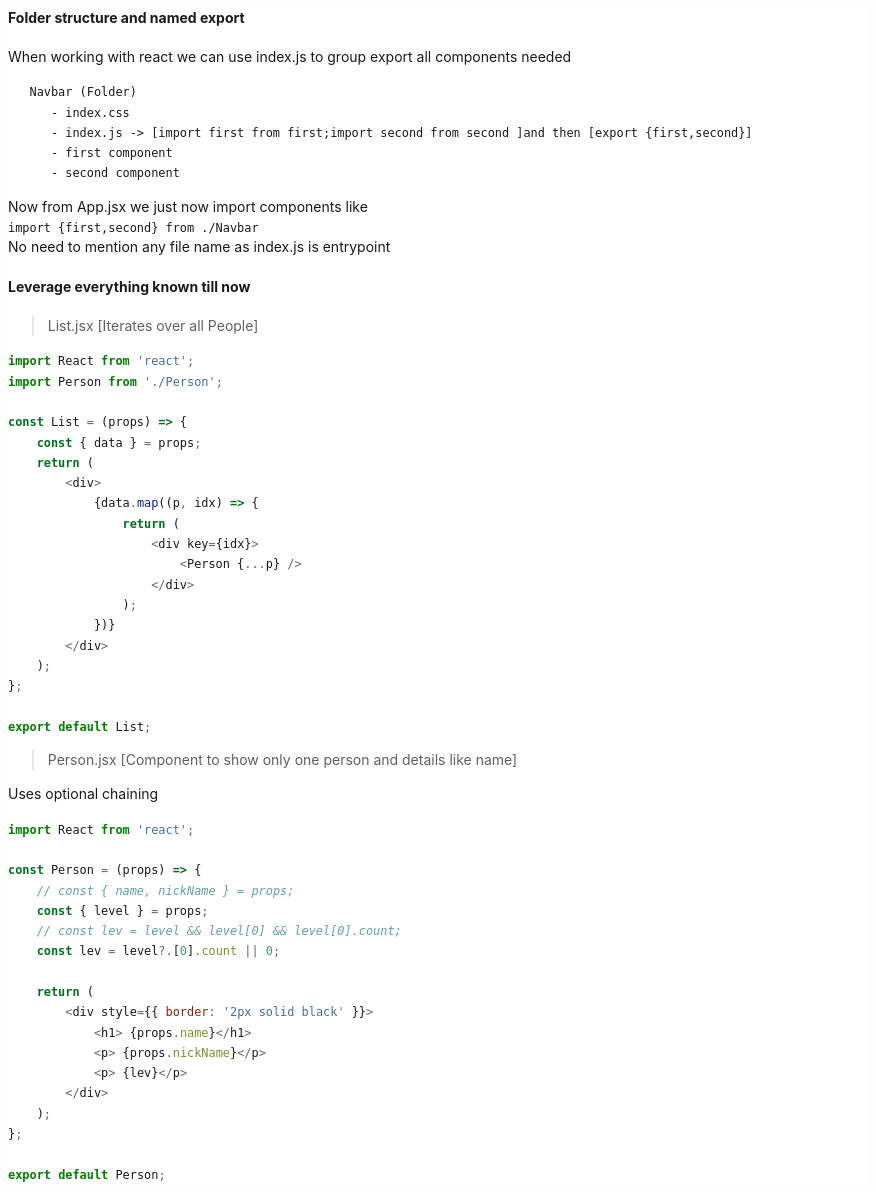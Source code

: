 #### Folder structure and named export

When working with react we can use index.js to group export all components needed

```
   Navbar (Folder)
      - index.css
      - index.js -> [import first from first;import second from second ]and then [export {first,second}]
      - first component
      - second component
```

Now from App.jsx we just now import components like<br/>
`import {first,second} from ./Navbar`<br/>
No need to mention any file name as index.js is entrypoint

#### Leverage everything known till now

> List.jsx [Iterates over all People]

```js
import React from 'react';
import Person from './Person';

const List = (props) => {
    const { data } = props;
    return (
        <div>
            {data.map((p, idx) => {
                return (
                    <div key={idx}>
                        <Person {...p} />
                    </div>
                );
            })}
        </div>
    );
};

export default List;
```

> Person.jsx [Component to show only one person and details like name]

Uses optional chaining

```js
import React from 'react';

const Person = (props) => {
    // const { name, nickName } = props;
    const { level } = props;
    // const lev = level && level[0] && level[0].count;
    const lev = level?.[0].count || 0;

    return (
        <div style={{ border: '2px solid black' }}>
            <h1> {props.name}</h1>
            <p> {props.nickName}</p>
            <p> {lev}</p>
        </div>
    );
};

export default Person;
```
